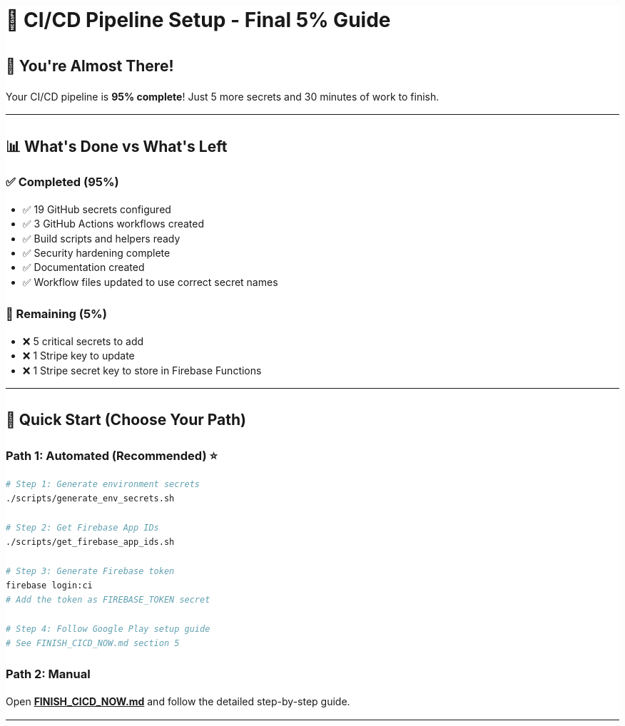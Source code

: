 # 🎉 CI/CD Pipeline Setup - Final 5% Guide

## 🎯 You're Almost There!

Your CI/CD pipeline is **95% complete**! Just 5 more secrets and 30 minutes of work to finish.

---

## 📊 What's Done vs What's Left

### ✅ Completed (95%)

- ✅ 19 GitHub secrets configured
- ✅ 3 GitHub Actions workflows created
- ✅ Build scripts and helpers ready
- ✅ Security hardening complete
- ✅ Documentation created
- ✅ Workflow files updated to use correct secret names

### 🔴 Remaining (5%)

- ❌ 5 critical secrets to add
- ❌ 1 Stripe key to update
- ❌ 1 Stripe secret key to store in Firebase Functions

---

## 🚀 Quick Start (Choose Your Path)

### Path 1: Automated (Recommended) ⭐

```bash
# Step 1: Generate environment secrets
./scripts/generate_env_secrets.sh

# Step 2: Get Firebase App IDs
./scripts/get_firebase_app_ids.sh

# Step 3: Generate Firebase token
firebase login:ci
# Add the token as FIREBASE_TOKEN secret

# Step 4: Follow Google Play setup guide
# See FINISH_CICD_NOW.md section 5
```

### Path 2: Manual

Open **[FINISH_CICD_NOW.md](./FINISH_CICD_NOW.md)** and follow the detailed step-by-step guide.

---